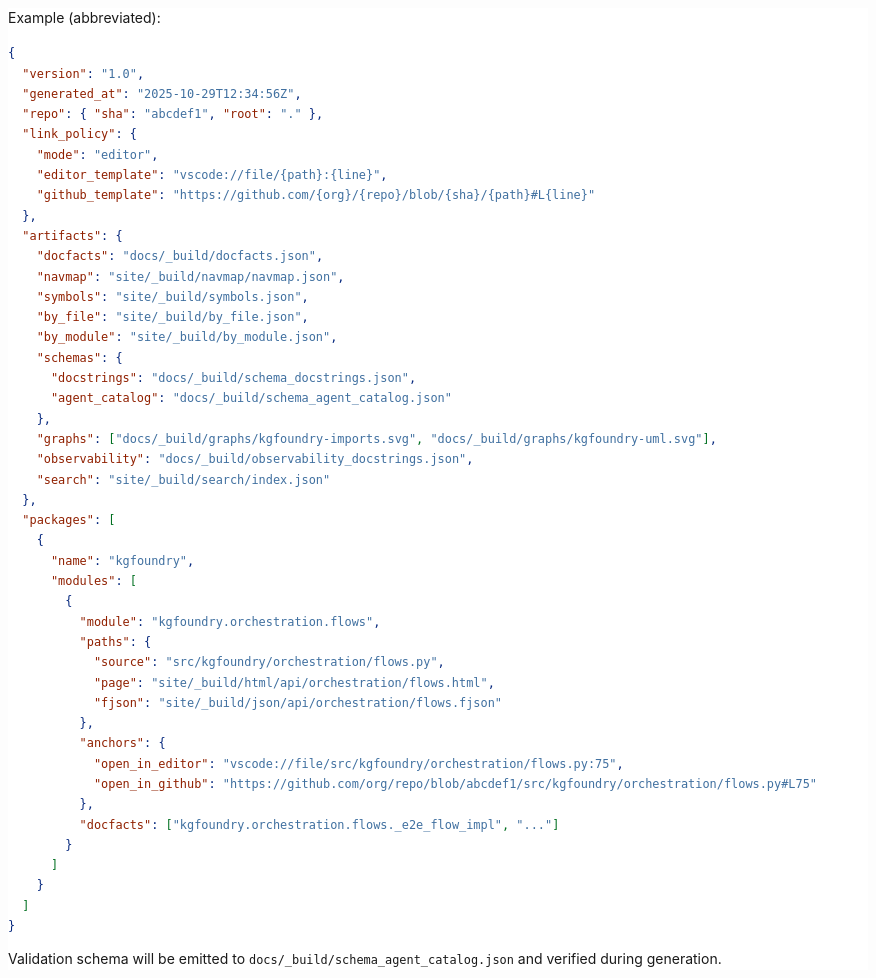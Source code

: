 Example (abbreviated):

```json
{
  "version": "1.0",
  "generated_at": "2025-10-29T12:34:56Z",
  "repo": { "sha": "abcdef1", "root": "." },
  "link_policy": {
    "mode": "editor",
    "editor_template": "vscode://file/{path}:{line}",
    "github_template": "https://github.com/{org}/{repo}/blob/{sha}/{path}#L{line}"
  },
  "artifacts": {
    "docfacts": "docs/_build/docfacts.json",
    "navmap": "site/_build/navmap/navmap.json",
    "symbols": "site/_build/symbols.json",
    "by_file": "site/_build/by_file.json",
    "by_module": "site/_build/by_module.json",
    "schemas": {
      "docstrings": "docs/_build/schema_docstrings.json",
      "agent_catalog": "docs/_build/schema_agent_catalog.json"
    },
    "graphs": ["docs/_build/graphs/kgfoundry-imports.svg", "docs/_build/graphs/kgfoundry-uml.svg"],
    "observability": "docs/_build/observability_docstrings.json",
    "search": "site/_build/search/index.json"
  },
  "packages": [
    {
      "name": "kgfoundry",
      "modules": [
        {
          "module": "kgfoundry.orchestration.flows",
          "paths": {
            "source": "src/kgfoundry/orchestration/flows.py",
            "page": "site/_build/html/api/orchestration/flows.html",
            "fjson": "site/_build/json/api/orchestration/flows.fjson"
          },
          "anchors": {
            "open_in_editor": "vscode://file/src/kgfoundry/orchestration/flows.py:75",
            "open_in_github": "https://github.com/org/repo/blob/abcdef1/src/kgfoundry/orchestration/flows.py#L75"
          },
          "docfacts": ["kgfoundry.orchestration.flows._e2e_flow_impl", "..."]
        }
      ]
    }
  ]
}
```

Validation schema will be emitted to `docs/_build/schema_agent_catalog.json` and verified during generation.

